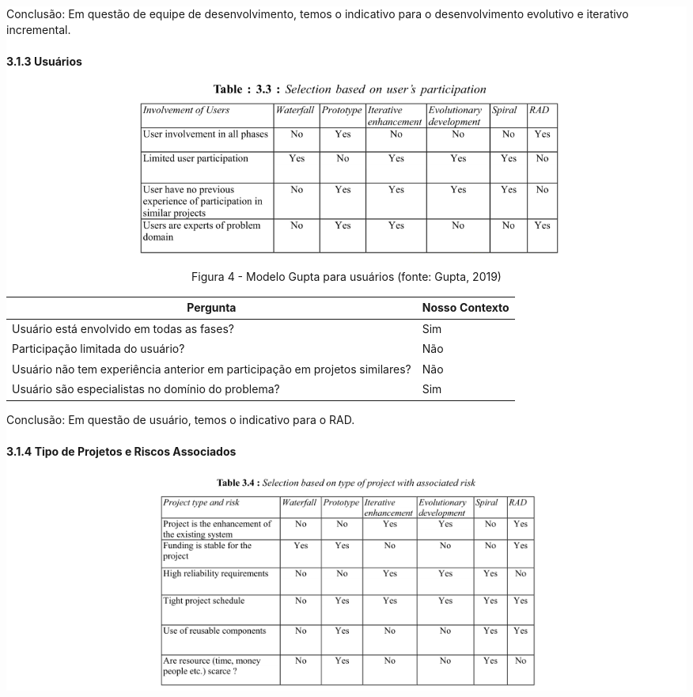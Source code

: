 Conclusão: Em questão de equipe de desenvolvimento, temos o indicativo para o desenvolvimento evolutivo e iterativo incremental.

#### 3.1.3 Usuários

<center>

![tabela_usuarios_gupta](assets/tabela_usuarios_gupta.png)

Figura 4 - Modelo Gupta para usuários (fonte: Gupta, 2019)

</center>

| Pergunta | Nosso Contexto |
| -------- | -------------- |
| Usuário está envolvido em todas as fases? | Sim |
| Participação limitada do usuário? | Não |
| Usuário não tem experiência anterior em participação em projetos similares? | Não |
| Usuário são especialistas no domínio do problema? | Sim |

Conclusão: Em questão de usuário, temos o indicativo para o RAD. 

#### 3.1.4 Tipo de Projetos e Riscos Associados

<center>

![tabela_riscos_gupta](assets/tabela_riscos_gupta.png)
